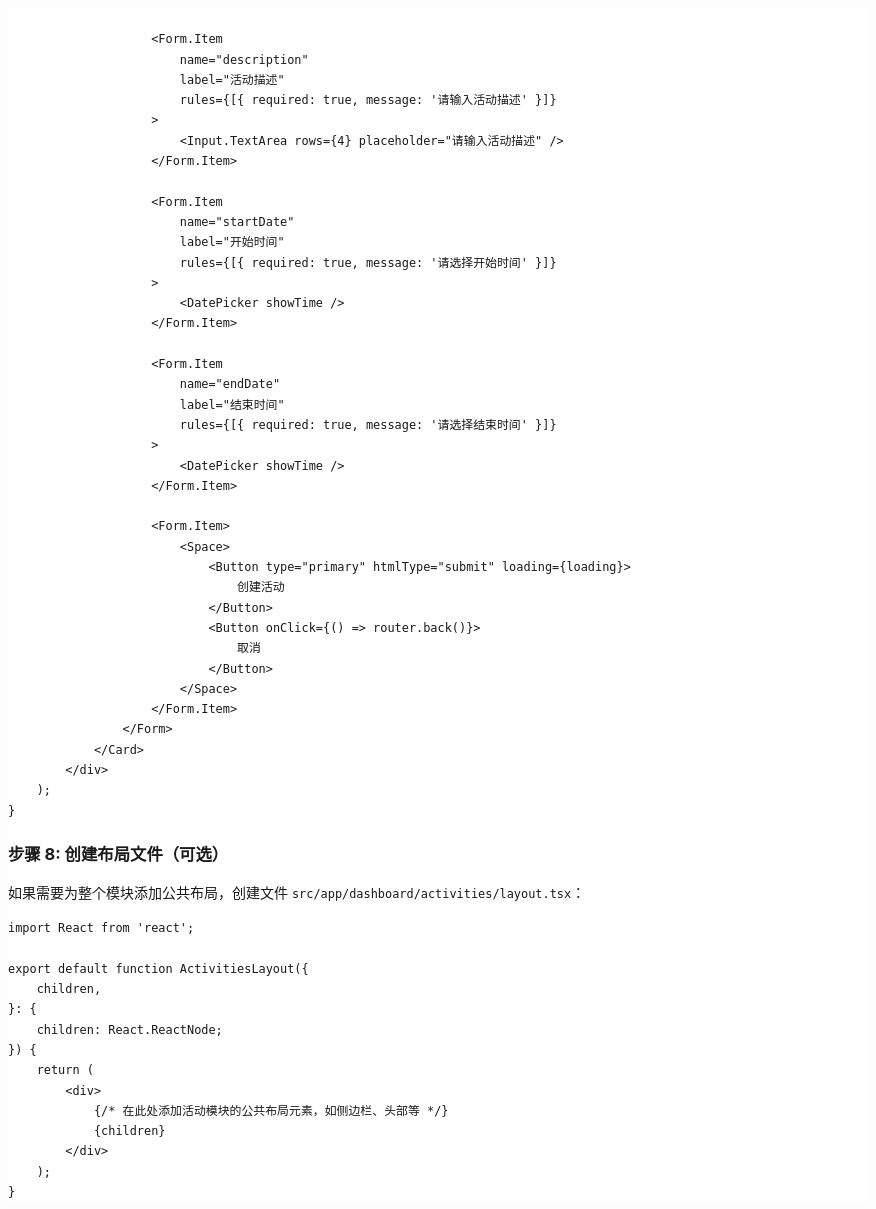 ```tsx

                    <Form.Item
                        name="description"
                        label="活动描述"
                        rules={[{ required: true, message: '请输入活动描述' }]}
                    >
                        <Input.TextArea rows={4} placeholder="请输入活动描述" />
                    </Form.Item>

                    <Form.Item
                        name="startDate"
                        label="开始时间"
                        rules={[{ required: true, message: '请选择开始时间' }]}
                    >
                        <DatePicker showTime />
                    </Form.Item>

                    <Form.Item
                        name="endDate"
                        label="结束时间"
                        rules={[{ required: true, message: '请选择结束时间' }]}
                    >
                        <DatePicker showTime />
                    </Form.Item>

                    <Form.Item>
                        <Space>
                            <Button type="primary" htmlType="submit" loading={loading}>
                                创建活动
                            </Button>
                            <Button onClick={() => router.back()}>
                                取消
                            </Button>
                        </Space>
                    </Form.Item>
                </Form>
            </Card>
        </div>
    );
}

```

### 步骤 8: 创建布局文件（可选）

如果需要为整个模块添加公共布局，创建文件 `src/app/dashboard/activities/layout.tsx`：

```tsx
import React from 'react';

export default function ActivitiesLayout({
    children,
}: {
    children: React.ReactNode;
}) {
    return (
        <div>
            {/* 在此处添加活动模块的公共布局元素，如侧边栏、头部等 */}
            {children}
        </div>
    );
}

```
